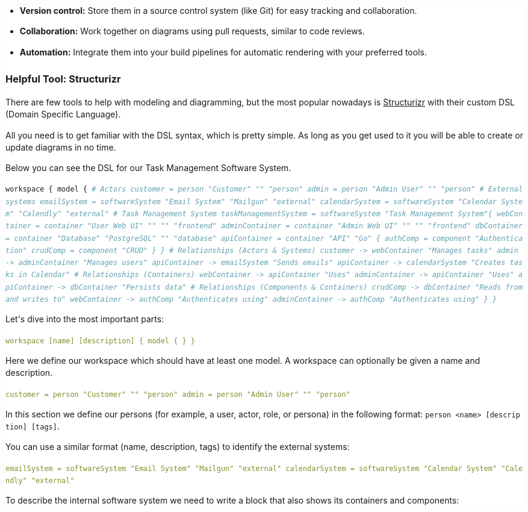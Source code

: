-   **Version control:** Store them in a source control system (like Git) for easy tracking and collaboration.
    
-   **Collaboration:** Work together on diagrams using pull requests, similar to code reviews.
    
-   **Automation:** Integrate them into your build pipelines for automatic rendering with your preferred tools.
    

### Helpful Tool: Structurizr

There are few tools to help with modeling and diagramming, but the most popular nowadays is [Structurizr](https://www.structurizr.com/) with their custom DSL (Domain Specific Language).

All you need is to get familiar with the DSL syntax, which is pretty simple. As long as you get used to it you will be able to create or update diagrams in no time.

Below you can see the DSL for our Task Management Software System.

```bash
workspace { model { # Actors customer = person "Customer" "" "person" admin = person "Admin User" "" "person" # External systems emailSystem = softwareSystem "Email System" "Mailgun" "external" calendarSystem = softwareSystem "Calendar System" "Calendly" "external" # Task Management System taskManagementSystem = softwareSystem "Task Management System"{ webContainer = container "User Web UI" "" "" "frontend" adminContainer = container "Admin Web UI" "" "" "frontend" dbContainer = container "Database" "PostgreSQL" "" "database" apiContainer = container "API" "Go" { authComp = component "Authentication" crudComp = component "CRUD" } } # Relationships (Actors & Systems) customer -> webContainer "Manages tasks" admin -> adminContainer "Manages users" apiContainer -> emailSystem "Sends emails" apiContainer -> calendarSystem "Creates tasks in Calendar" # Relationships (Containers) webContainer -> apiContainer "Uses" adminContainer -> apiContainer "Uses" apiContainer -> dbContainer "Persists data" # Relationships (Components & Containers) crudComp -> dbContainer "Reads from and writes to" webContainer -> authComp "Authenticates using" adminContainer -> authComp "Authenticates using" } }
```

Let's dive into the most important parts:

```yaml
workspace [name] [description] { model { } }
```

Here we define our workspace which should have at least one model. A workspace can optionally be given a name and description.

```yaml
customer = person "Customer" "" "person" admin = person "Admin User" "" "person"
```

In this section we define our persons (for example, a user, actor, role, or persona) in the following format: `person <name> [description] [tags]`.

You can use a similar format (name, description, tags) to identify the external systems:

```yaml
emailSystem = softwareSystem "Email System" "Mailgun" "external" calendarSystem = softwareSystem "Calendar System" "Calendly" "external"
```

To describe the internal software system we need to write a block that also shows its containers and components:
